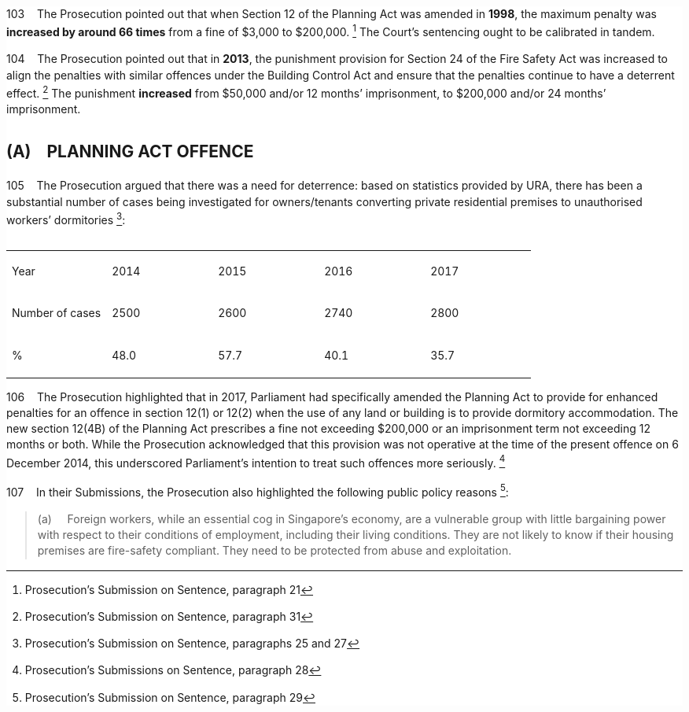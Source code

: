  
  

103    The Prosecution pointed out that when Section 12 of the Planning Act was amended in **1998**, the maximum penalty was **increased by around 66 times** from a fine of $3,000 to $200,000. [^89] The Court’s sentencing ought to be calibrated in tandem.

104    The Prosecution pointed out that in **2013**, the punishment provision for Section 24 of the Fire Safety Act was increased to align the penalties with similar offences under the Building Control Act and ensure that the penalties continue to have a deterrent effect. [^90] The punishment **increased** from $50,000 and/or 12 months’ imprisonment, to $200,000 and/or 24 months’ imprisonment.

## (A)    PLANNING ACT OFFENCE

105    The Prosecution argued that there was a need for deterrence: based on statistics provided by URA, there has been a substantial number of cases being investigated for owners/tenants converting private residential premises to unauthorised workers’ dormitories [^91]:

<table align="left" cellpadding="0" cellspacing="0" class="Judg-2-tblr" frame="all" pgwide="1"><colgroup><col width="19.0561887622475%"> <col width="20.2359528094381%"> <col width="20.2359528094381%"> <col width="20.2359528094381%"> <col width="20.2359528094381%"> </colgroup><tbody><tr><td align="left" class="br" rowspan="1" valign="top"><p align="justify" class="Table-Para-1">Year</p></td><td align="left" class="br" rowspan="1" valign="top"><p align="justify" class="Table-Para-1">2014</p></td><td align="left" class="br" rowspan="1" valign="top"><p align="justify" class="Table-Para-1">2015</p></td><td align="left" class="br" rowspan="1" valign="top"><p align="justify" class="Table-Para-1">2016</p></td><td align="left" class="b" rowspan="1" valign="top"><p align="justify" class="Table-Para-1">2017</p></td></tr><tr><td align="left" class="br" rowspan="1" valign="top"><p align="justify" class="Table-Para-1">Number of cases</p></td><td align="left" class="br" rowspan="1" valign="top"><p align="justify" class="Table-Para-1">2500</p></td><td align="left" class="br" rowspan="1" valign="top"><p align="justify" class="Table-Para-1">2600</p></td><td align="left" class="br" rowspan="1" valign="top"><p align="justify" class="Table-Para-1">2740</p></td><td align="left" class="b" rowspan="1" valign="top"><p align="justify" class="Table-Para-1">2800</p></td></tr><tr><td align="left" class="r" rowspan="1" valign="top"><p align="justify" class="Table-Para-1">%</p></td><td align="left" class="r" rowspan="1" valign="top"><p align="justify" class="Table-Para-1">48.0</p></td><td align="left" class="r" rowspan="1" valign="top"><p align="justify" class="Table-Para-1">57.7</p></td><td align="left" class="r" rowspan="1" valign="top"><p align="justify" class="Table-Para-1">40.1</p></td><td align="left" class="" rowspan="1" valign="top"><p align="justify" class="Table-Para-1">35.7</p></td></tr></tbody></table>

  
  

106    The Prosecution highlighted that in 2017, Parliament had specifically amended the Planning Act to provide for enhanced penalties for an offence in section 12(1) or 12(2) when the use of any land or building is to provide dormitory accommodation. The new section 12(4B) of the Planning Act prescribes a fine not exceeding $200,000 or an imprisonment term not exceeding 12 months or both. While the Prosecution acknowledged that this provision was not operative at the time of the present offence on 6 December 2014, this underscored Parliament’s intention to treat such offences more seriously. [^92]

107    In their Submissions, the Prosecution also highlighted the following public policy reasons [^93]:

> (a)     Foreign workers, while an essential cog in Singapore’s economy, are a vulnerable group with little bargaining power with respect to their conditions of employment, including their living conditions. They are not likely to know if their housing premises are fire-safety compliant. They need to be protected from abuse and exploitation.


[^1]: Exhibit P1
[^2]: Notes of Evidence, Day 1, page 8, lines 16 to 17
[^3]: Notes of Evidence, Day 1, page 10, lines 1 to 3
[^4]: Notes of Evidence, Day 1, page 19, lines 5 to 7
[^5]: Notes of Evidence, Day 1, page 10, lines 8 to 14
[^6]: Notes of Evidence, Day 1, page 15, line 30 to Day 1, page 16 line 3
[^7]: Notes of Evidence, Day 1, page 15, lines 15 to 21
[^8]: Notes of Evidence, Day 1, page 71, lines 1 to 6
[^9]: Notes of Evidence, Day 1, page 71, lines 12 to 14
[^10]: Notes of Evidence, Day 1, page 71, lines 22 to 30
[^11]: Notes of Evidence, Day 2, page 36, lines 30 to 32
[^12]: Notes of Evidence, Day 2, page 35, lines 6 to 7
[^13]: Notes of Evidence, Day 2, page 35, lines 9 to 12
[^14]: Notes of Evidence, Day 2, page 38, line 24
[^15]: Notes of Evidence, Day 2, page 39, lines 1 to 2
[^16]: Notes of Evidence, Day 2, page 39, lines 10 to 11
[^17]: Statements, Exhibit P11 and Exhibit P14
[^18]: Exhibit P16
[^19]: Exhibit P9
[^20]: Exhibit P11
[^21]: Exhibit P14, paragraph 8
[^22]: Notes of Evidence, Day 1, page 31, lines 6 to 7
[^23]: Notes of Evidence, Day 1, page 31, lines 11 to 12
[^24]: Notes of Evidence, Day 1, page 36, lines 14 to 17
[^25]: Notes of Evidence, Day 1, page 14, lines 1 to 9
[^26]: Prosecution’s Reply Submissions dated 2 July 2018, paragraph 27
[^27]: Prosecution’s Reply Submissions dated 2 July 2018, paragraph 29
[^28]: Prosecution’s Reply Submissions dated 2 July 2018, paragraphs 35 and 36
[^29]: Prosecution’s Reply Submissions dated 2 July 2018, paragraph 38
[^30]: See e.g. Exhibit P11 and Exhibit P14
[^31]: Notes of Evidence, Day 1, page 58, lines 29 to 32
[^32]: Notes of Evidence, Day 2, page 39, lines 15 to 20
[^33]: Notes of Evidence, Day 1, page 59, line 2
[^34]: Notes of Evidence, Day 1, page 60, lines 23 to 30
[^35]: Notes of Evidence, Day 1, page 58, lines 9 to 11
[^36]: Notes of Evidence, Day 1, page 59, lines 9 to 13
[^37]: Notes of Evidence, Day 1, page 59, lines 20 to 22
[^38]: Notes of Evidence, Day 1, page 59, line 30
[^39]: Notes of Evidence, Day 1, page 59, lines 31 to 32
[^40]: Notes of Evidence, Day 2, page 38, lines 18 to 19
[^41]: Notes of Evidence, Day 2, page 38, lines 25 to 27
[^42]: Notes of Evidence, Day 1, page 61, lines 13 to 16
[^43]: Notes of Evidence, Day 1, page 61, lines 21 to 25
[^44]: Notes of Evidence, Day 1, page 67, lines 4 to 8
[^45]: Notes of Evidence, Day 2, page 39, line 23 to Day 2, page 40, line 2
[^46]: Notes of Evidence, Day 2, page 40, lines 4 to 6. Also Day 2, page 40, lines 15 to 25
[^47]: Notes of Evidence, Day 1, page 62, lines 4 to 10
[^48]: Notes of Evidence, Day 1, page 64, lines 16 to 18
[^49]: Notes of Evidence, Day 1, page 64, lines 23 to 29
[^50]: Notes of Evidence, Day 1, page 63, lines 18 to 21
[^51]: Notes of Evidence, Day 1, page 69, lines 9 to 19
[^52]: Notes of Evidence, Day 1, page 72, lines 11 to 21
[^53]: Notes of Evidence, Day 2, page 42, lines 13 to 19
[^54]: Notes of Evidence, Day 2, page 42, line 27 to Day 2, page 43, line 16
[^55]: Notes of Evidence, Day 2, page 97, lines 26 to 28
[^56]: Notes of Evidence, Day 2, page 9, lines 7 to 10
[^57]: Notes of Evidence, Day 2, page 91, lines 16 and 17
[^58]: Notes of Evidence, Day 2, page 91, line 23
[^59]: Notes of Evidence, Day 2, page 63, lines 26 to 30
[^60]: Notes of Evidence, Day 2, page 88, lines 17 to 22
[^61]: Notes of Evidence, Day 2, page 35, lines 19 to 22
[^62]: Notes of Evidence, Day 4, page 44, lines 28 to 29
[^63]: Exhibit P14
[^64]: Notes of Evidence, Day 4, page 17, lines 4 to 9
[^65]: Notes of Evidence, Day 4, page 10, lines 6 to 9
[^66]: Notes of Evidence, Day 4, page 26, lines 1 to 3
[^67]: Notes of Evidence, Day 5, page 10, line 28 to Day 5, page 11, line 4
[^68]: Notes of Evidence, Day 5, page 11, lines 9 to 29
[^69]: Notes of Evidence, Day 5, page 12, line 32 to Day 5, page 13, line 8
[^70]: Notes of Evidence, Day 5, page 13, lines 18 to 20
[^71]: Notes of Evidence, Day 5, page 13, lines 26 to 31
[^72]: Notes of Evidence, Day5, page 24, lines 16 to 29
[^73]: Notes of Evidence, Day 5, page 25, lines 4 to 16
[^74]: Notes of Evidence, Day 6, page 80, line 23 to Day 6, page 81, line 22
[^75]: Notes of Evidence, Day 6, page 89, lines 3 to 5
[^76]: Notes of Evidence, Day 6, page 6, lines 20 to 23
[^77]: Notes of Evidence, Day 6, page 20, lines 26 to 29
[^78]: Exhibit P11, paragraph 8
[^79]: Notes of Evidence, Day 6, page 72, lines 24 to 28 and P9
[^80]: Notes of Evidence, Day 5, page 27, lines12 to 31
[^81]: Notes of Evidence, Day 5, page 26, lines 20 to 23
[^82]: Notes of Evidence, Day 5, page 28, lines 31 to 32
[^83]: Notes of Evidence, Day 7, page 34, lines 3 to 5 and Day 7, page 35, lines 4 to 6
[^84]: Notes of Evidence, Day 6, page 58, lines 16 to 24
[^85]: Notes of Evidence, Day 6, page 41, lines 4 to 17
[^86]: Notes of Evidence, Day 6, page 48, lines 22 to 23
[^87]: Notes of Evidence, Day 6, page 88, lines 4 to 5
[^88]: Notes of Evidence, Day 6, page 81, lines 22 to 25
[^89]: Prosecution’s Submission on Sentence, paragraph 21
[^90]: Prosecution’s Submission on Sentence, paragraph 31
[^91]: Prosecution’s Submission on Sentence, paragraphs 25 and 27
[^92]: Prosecution’s Submissions on Sentence, paragraph 28
[^93]: Prosecution’s Submission on Sentence, paragraph 29
[^94]: Prosecution’s Submissions on Sentence, paragraph 43
[^95]: Prosecution’s Submissions on Sentence, paragraph 31 and Parliamentary Debates for the Fire Safety (Amendment) Bill, Senior Minister of State for Home Affairs (Mr Masagos Zulkifli B M M), 8 April 2013, Vol 90
[^96]: Prosecution’s Submissions on Sentence, paragraph 54
[^97]: Prosecution’s Submissions on Sentence, paragraph 62
[^98]: Prosecution’s Submissions on Sentence, paragraph 69
[^99]: Prosecutions Submissions on Sentence, paragraph 70
[^100]: Ong Kah Sim’s Submissions on the Prosecution’s Recommendations on Sentence, paragraph 10
[^101]: Ong Kah Sim’s Submissions on the Prosecution’s Recommendations on Sentence, paragraph 15
[^102]: Prosecution’s Submission on Sentence, paragraph 20